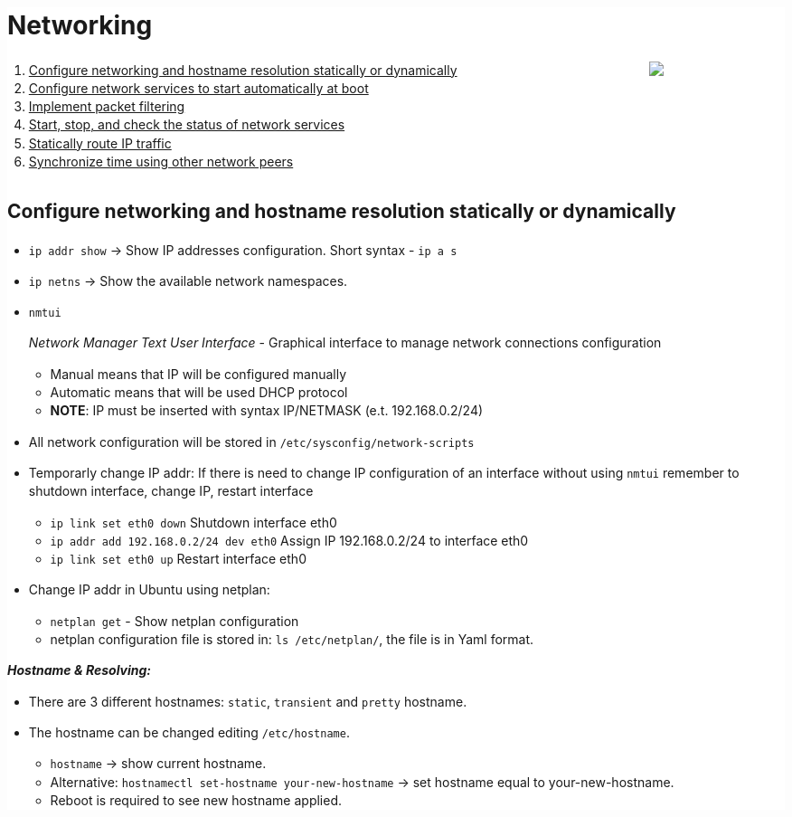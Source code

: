 # Networking

<img src="https://image.flaticon.com/icons/png/512/36/36181.png" width="150" align="right"/></a>

1. [Configure networking and hostname resolution statically or dynamically](https://github.com/StenlyTU/LFCS-official/blob/main/stuff/Networking.md#configure-networking-and-hostname-resolution-statically-or-dynamically)
2. [Configure network services to start automatically at boot](https://github.com/StenlyTU/LFCS-official/blob/main/stuff/Networking.md#configure-network-services-to-start-automatically-at-boot)
3. [Implement packet filtering](https://github.com/StenlyTU/LFCS-official/blob/main/stuff/Networking.md#implement-packet-filtering)
4. [Start, stop, and check the status of network services](https://github.com/StenlyTU/LFCS-official/blob/main/stuff/Networking.md#start-stop-and-check-the-status-of-network-services)
5. [Statically route IP traffic](https://github.com/StenlyTU/LFCS-official/blob/main/stuff/Networking.md#statically-route-ip-traffic)
6. [Synchronize time using other network peers](https://github.com/StenlyTU/LFCS-official/blob/main/stuff/Networking.md#synchronize-time-using-other-network-peers)


## Configure networking and hostname resolution statically or dynamically

* `ip addr show` -> Show IP addresses configuration. Short syntax -  `ip a s` 

* `ip netns` -> Show the available network namespaces.

* `nmtui`

  *Network Manager Text User Interface* - Graphical interface to manage network connections configuration

  * Manual means that IP will be configured manually
  * Automatic means that will be used DHCP protocol
  * **NOTE**: IP must be inserted with syntax IP/NETMASK (e.t. 192.168.0.2/24)


* All network configuration will be stored in `/etc/sysconfig/network-scripts`

* Temporarly change IP addr: If there is need to change IP configuration of an interface without using `nmtui` remember to shutdown interface, change IP, restart interface
  * `ip link set eth0 down` Shutdown interface eth0
  * `ip addr add 192.168.0.2/24 dev eth0` Assign IP 192.168.0.2/24 to interface eth0
  * `ip link set eth0 up` Restart interface eth0

* Change IP addr in Ubuntu using netplan:
  * `netplan get` - Show netplan configuration
  * netplan configuration file is stored in: `ls /etc/netplan/`, the file is in Yaml format.

***Hostname & Resolving:***

* There are 3 different hostnames: `static`, `transient` and `pretty` hostname.

* The hostname can be changed editing `/etc/hostname`.

  * `hostname` -> show current hostname.
  * Alternative: `hostnamectl set-hostname your-new-hostname` -> set hostname equal to your-new-hostname.
  * Reboot is required to see new hostname applied.
